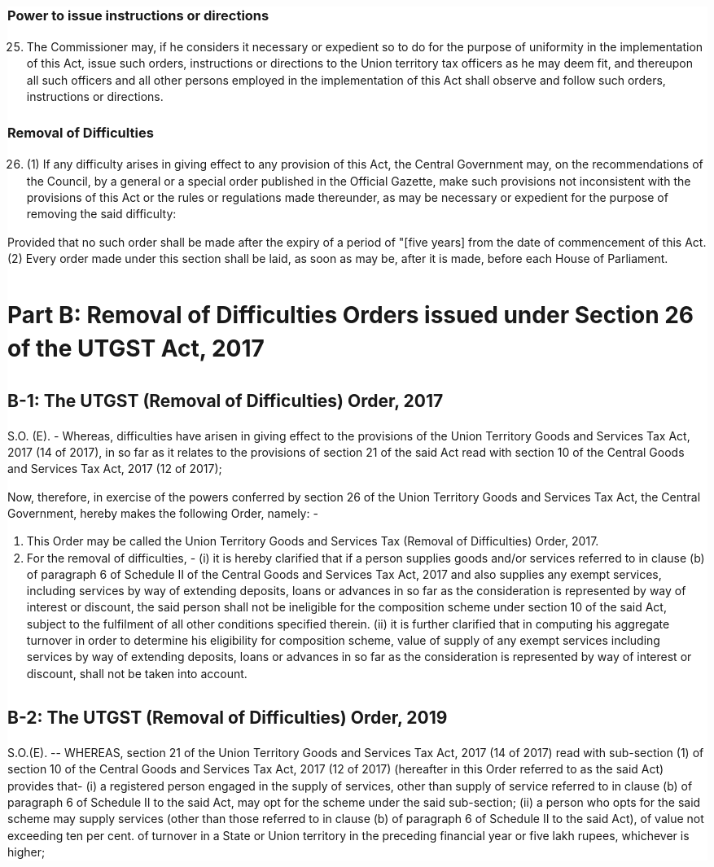 ### Power to issue instructions or directions 

25. The Commissioner may, if he considers it necessary or expedient so to do for the purpose of uniformity in the implementation of this Act, issue such orders, instructions or directions to the Union territory tax officers as he may deem fit, and thereupon all such officers and all other persons employed in the implementation of this Act shall observe and follow such orders, instructions or directions.

### Removal of Difficulties

26. (1) If any difficulty arises in giving effect to any provision of this Act, the Central Government may, on the recommendations of the Council, by a general or a special order published in the Official Gazette, make such provisions not inconsistent with the provisions of this Act or the rules or regulations made thereunder, as may be necessary or expedient for the purpose of removing the said difficulty:

Provided that no such order shall be made after the expiry of a period of "[five years] from the date of commencement of this Act.
(2) Every order made under this section shall be laid, as soon as may be, after it is made, before each House of Parliament.



# Part B: Removal of Difficulties Orders issued under Section 26 of the UTGST Act, 2017 

## B-1: The UTGST (Removal of Difficulties) Order, 2017

S.O. (E). - Whereas, difficulties have arisen in giving effect to the provisions of the Union Territory Goods and Services Tax Act, 2017 (14 of 2017), in so far as it relates to the provisions of section 21 of the said Act read with section 10 of the Central Goods and Services Tax Act, 2017 (12 of 2017);

Now, therefore, in exercise of the powers conferred by section 26 of the Union Territory Goods and Services Tax Act, the Central Government, hereby makes the following Order, namely: -

1. This Order may be called the Union Territory Goods and Services Tax (Removal of Difficulties) Order, 2017.
2. For the removal of difficulties, -
    (i) it is hereby clarified that if a person supplies goods and/or services referred to in clause (b) of paragraph 6 of Schedule II of the Central Goods and Services Tax Act, 2017 and also supplies any exempt services, including services by way of extending deposits, loans or advances in so far as the consideration is represented by way of interest or discount, the said person shall not be ineligible for the composition scheme under section 10 of the said Act, subject to the fulfilment of all other conditions specified therein.
    (ii) it is further clarified that in computing his aggregate turnover in order to determine his eligibility for composition scheme, value of supply of any exempt services including services by way of extending deposits, loans or advances in so far as the consideration is represented by way of interest or discount, shall not be taken into account.

## B-2: The UTGST (Removal of Difficulties) Order, 2019 
S.O.(E). -- WHEREAS, section 21 of the Union Territory Goods and Services Tax Act, 2017 (14 of 2017) read with sub-section (1) of section 10 of the Central Goods and Services Tax Act, 2017 (12 of 2017) (hereafter in this Order referred to as the said Act) provides that-
    (i) a registered person engaged in the supply of services, other than supply of service referred to in clause (b) of paragraph 6 of Schedule II to the said Act, may opt for the scheme under the said sub-section;
    (ii) a person who opts for the said scheme may supply services (other than those referred to in clause (b) of paragraph 6 of Schedule II to the said Act), of value not exceeding ten per cent. of turnover in a State or Union territory in the preceding financial year or five lakh rupees, whichever is higher; 
